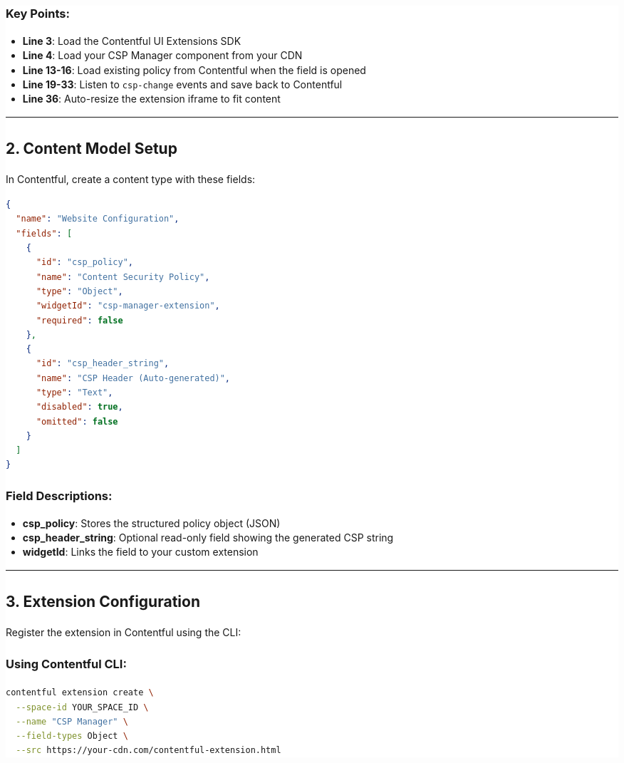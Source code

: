 ### Key Points:

- **Line 3**: Load the Contentful UI Extensions SDK
- **Line 4**: Load your CSP Manager component from your CDN
- **Line 13-16**: Load existing policy from Contentful when the field is opened
- **Line 19-33**: Listen to `csp-change` events and save back to Contentful
- **Line 36**: Auto-resize the extension iframe to fit content

---

## 2. Content Model Setup

In Contentful, create a content type with these fields:

```json
{
  "name": "Website Configuration",
  "fields": [
    {
      "id": "csp_policy",
      "name": "Content Security Policy",
      "type": "Object",
      "widgetId": "csp-manager-extension",
      "required": false
    },
    {
      "id": "csp_header_string",
      "name": "CSP Header (Auto-generated)",
      "type": "Text",
      "disabled": true,
      "omitted": false
    }
  ]
}
```

### Field Descriptions:

- **csp_policy**: Stores the structured policy object (JSON)
- **csp_header_string**: Optional read-only field showing the generated CSP string
- **widgetId**: Links the field to your custom extension

---

## 3. Extension Configuration

Register the extension in Contentful using the CLI:

### Using Contentful CLI:

```bash
contentful extension create \
  --space-id YOUR_SPACE_ID \
  --name "CSP Manager" \
  --field-types Object \
  --src https://your-cdn.com/contentful-extension.html
```

